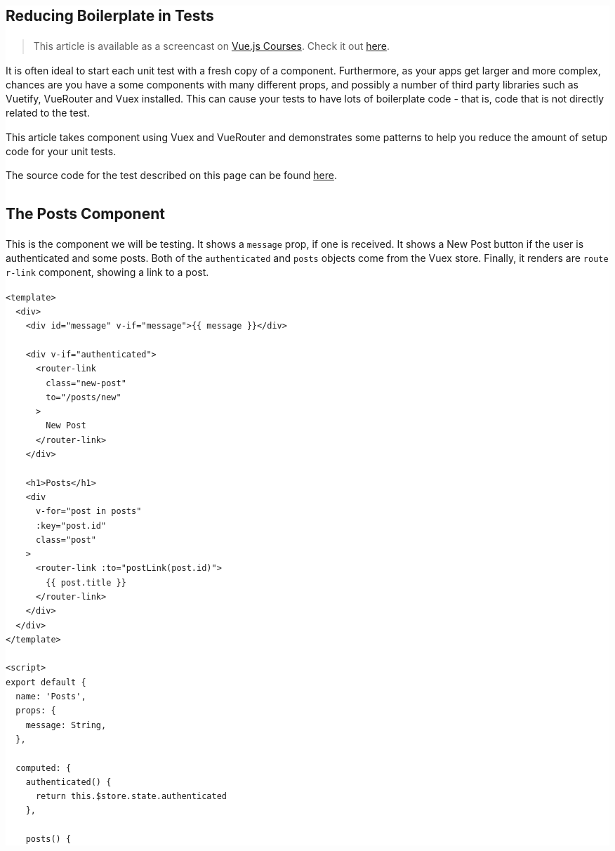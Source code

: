 ## Reducing Boilerplate in Tests

> This article is available as a screencast on [Vue.js Courses](https://vuejs-course.com/screencasts/reducing-duplication-in-tests.html?ref=vth). Check it out [here](https://vuejs-course.com/screencasts/reducing-duplication-in-tests.html?ref=vth).

It is often ideal to start each unit test with a fresh copy of a component. Furthermore, as your apps get larger and more complex, chances are you have a some components with many different props, and possibly a number of third party libraries such as Vuetify, VueRouter and Vuex installed. This can cause your tests to have lots of boilerplate code - that is, code that is not directly related to the test.

This article takes component using Vuex and VueRouter and demonstrates some patterns to help you reduce the amount of setup code for your unit tests.

The source code for the test described on this page can be found [here](https://github.com/lmiller1990/vue-testing-handbook/tree/master/demo-app/tests/unit/Posts.spec.js).

## The Posts Component

This is the component we will be testing. It shows a `message` prop, if one is received. It shows a New Post button if the user is authenticated and some posts. Both of the `authenticated` and `posts` objects come from the Vuex store. Finally, it renders are `router-link` component, showing a link to a post.

```vue
<template>
  <div>
    <div id="message" v-if="message">{{ message }}</div>

    <div v-if="authenticated">
      <router-link 
        class="new-post" 
        to="/posts/new"
      >
        New Post
      </router-link>
    </div>

    <h1>Posts</h1>
    <div 
      v-for="post in posts" 
      :key="post.id" 
      class="post"
    >
      <router-link :to="postLink(post.id)">
        {{ post.title }}
      </router-link>
    </div>
  </div>
</template>

<script>
export default {
  name: 'Posts',
  props: {
    message: String,
  },

  computed: {
    authenticated() {
      return this.$store.state.authenticated
    },

    posts() {
```